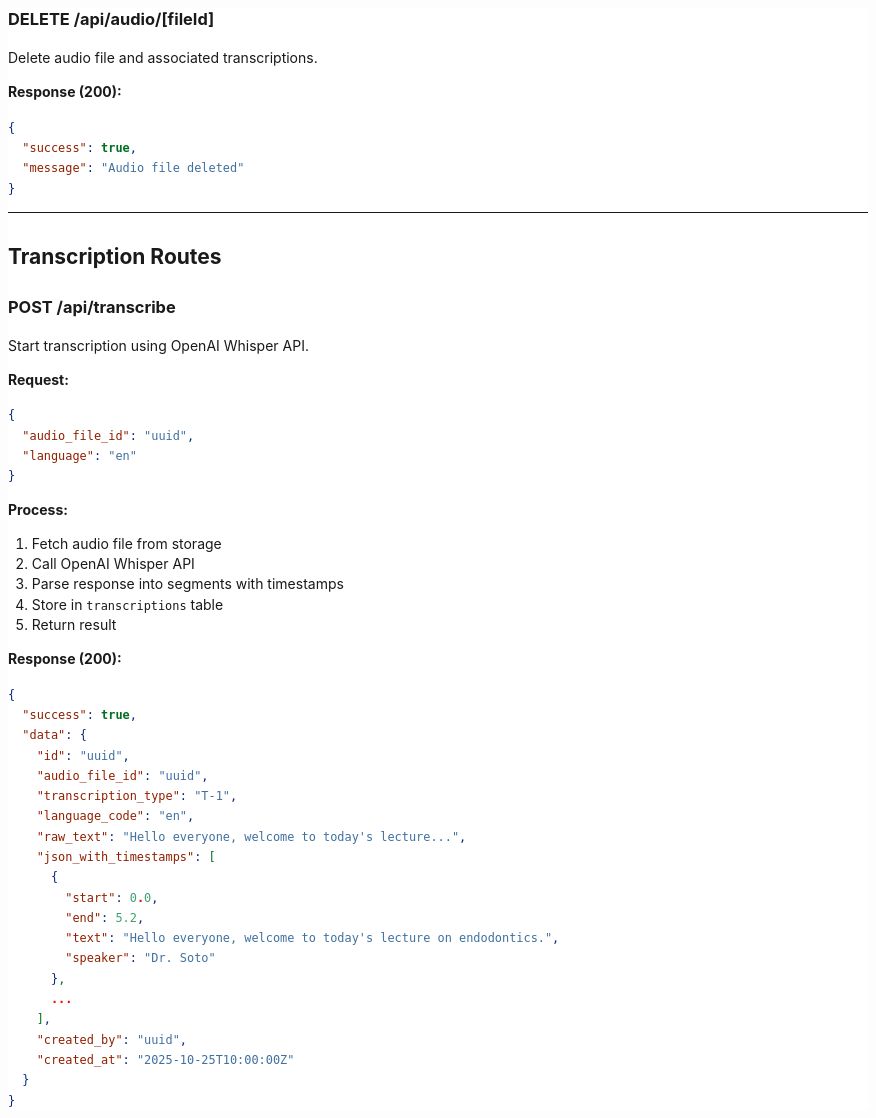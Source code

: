
### DELETE /api/audio/[fileId]

Delete audio file and associated transcriptions.

**Response (200):**
```json
{
  "success": true,
  "message": "Audio file deleted"
}
```

---

## Transcription Routes

### POST /api/transcribe

Start transcription using OpenAI Whisper API.

**Request:**
```json
{
  "audio_file_id": "uuid",
  "language": "en"
}
```

**Process:**
1. Fetch audio file from storage
2. Call OpenAI Whisper API
3. Parse response into segments with timestamps
4. Store in `transcriptions` table
5. Return result

**Response (200):**
```json
{
  "success": true,
  "data": {
    "id": "uuid",
    "audio_file_id": "uuid",
    "transcription_type": "T-1",
    "language_code": "en",
    "raw_text": "Hello everyone, welcome to today's lecture...",
    "json_with_timestamps": [
      {
        "start": 0.0,
        "end": 5.2,
        "text": "Hello everyone, welcome to today's lecture on endodontics.",
        "speaker": "Dr. Soto"
      },
      ...
    ],
    "created_by": "uuid",
    "created_at": "2025-10-25T10:00:00Z"
  }
}
```
